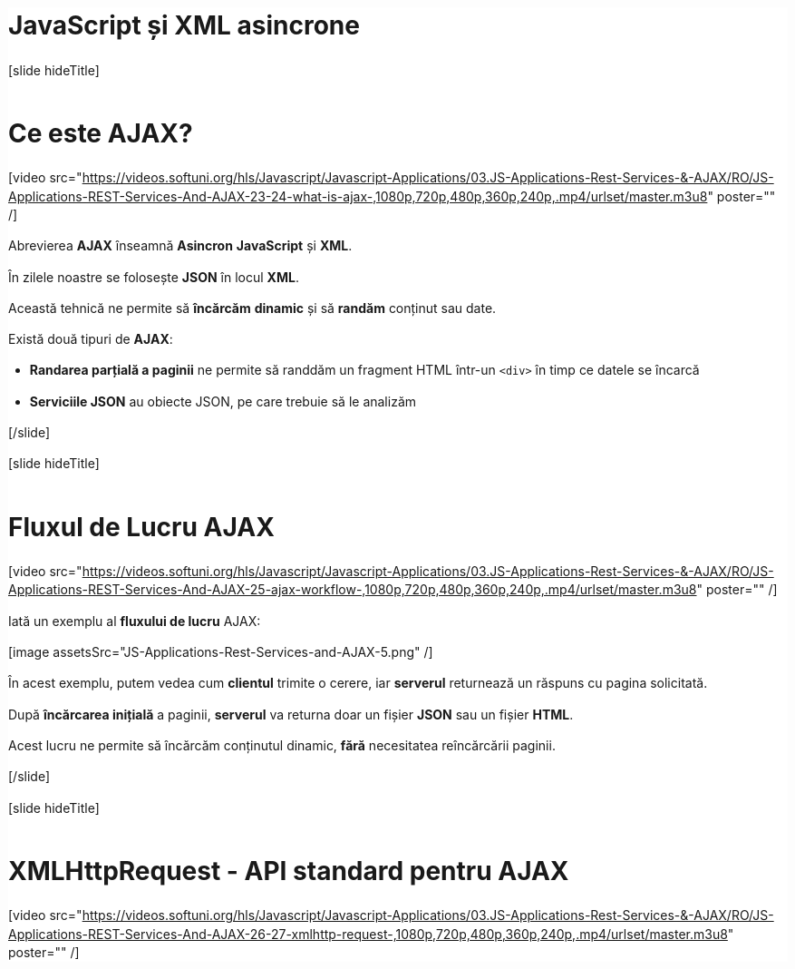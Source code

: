 # JavaScript și XML asincrone

[slide hideTitle]

# Ce este AJAX?

[video src="https://videos.softuni.org/hls/Javascript/Javascript-Applications/03.JS-Applications-Rest-Services-&-AJAX/RO/JS-Applications-REST-Services-And-AJAX-23-24-what-is-ajax-,1080p,720p,480p,360p,240p,.mp4/urlset/master.m3u8" poster="" /]

Abrevierea **AJAX** înseamnă **Asincron** **JavaScript** și **XML**. 

În zilele noastre se folosește **JSON** în locul **XML**.

Această tehnică ne permite să **încărcăm** **dinamic** și să **randăm** conținut sau date.

Există două tipuri de **AJAX**:

- **Randarea parțială a paginii** ne permite să randdăm un fragment HTML într-un `<div>` în timp ce datele se încarcă

- **Serviciile JSON** au obiecte JSON, pe care trebuie să le analizăm

[/slide]

[slide hideTitle]

# Fluxul de Lucru AJAX

[video src="https://videos.softuni.org/hls/Javascript/Javascript-Applications/03.JS-Applications-Rest-Services-&-AJAX/RO/JS-Applications-REST-Services-And-AJAX-25-ajax-workflow-,1080p,720p,480p,360p,240p,.mp4/urlset/master.m3u8" poster="" /]

Iată un exemplu al **fluxului de lucru** AJAX:

[image assetsSrc="JS-Applications-Rest-Services-and-AJAX-5.png" /]

În acest exemplu, putem vedea cum **clientul** trimite o cerere, iar **serverul** returnează un răspuns cu pagina solicitată.

După **încărcarea inițială** a paginii, **serverul** va returna doar un fișier **JSON** sau un fișier **HTML**.

Acest lucru ne permite să încărcăm conținutul dinamic, **fără** necesitatea reîncărcării paginii.

[/slide]

[slide hideTitle]

# XMLHttpRequest - API standard pentru AJAX

[video src="https://videos.softuni.org/hls/Javascript/Javascript-Applications/03.JS-Applications-Rest-Services-&-AJAX/RO/JS-Applications-REST-Services-And-AJAX-26-27-xmlhttp-request-,1080p,720p,480p,360p,240p,.mp4/urlset/master.m3u8" poster="" /]
